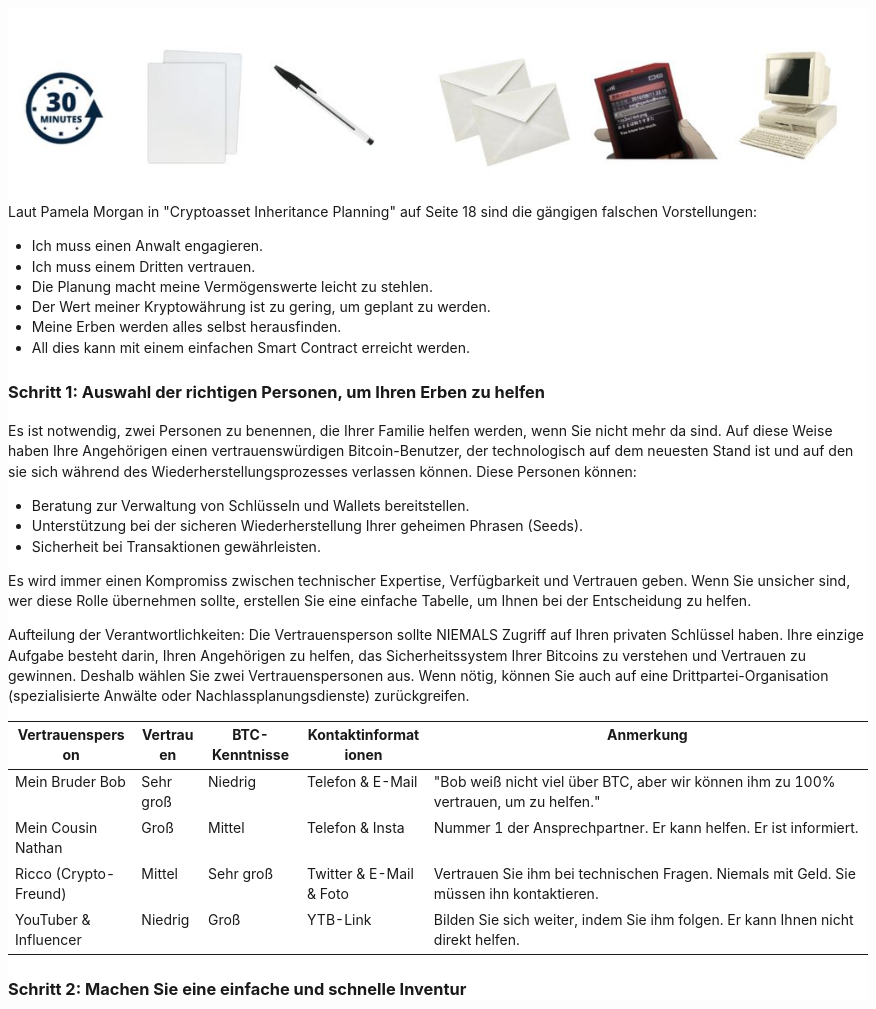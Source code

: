 ![pamela morgan](assets/heritage/1.JPG)

Laut Pamela Morgan in "Cryptoasset Inheritance Planning" auf Seite 18 sind die gängigen falschen Vorstellungen:

- Ich muss einen Anwalt engagieren.
- Ich muss einem Dritten vertrauen.
- Die Planung macht meine Vermögenswerte leicht zu stehlen.
- Der Wert meiner Kryptowährung ist zu gering, um geplant zu werden.
- Meine Erben werden alles selbst herausfinden.
- All dies kann mit einem einfachen Smart Contract erreicht werden.

### Schritt 1: Auswahl der richtigen Personen, um Ihren Erben zu helfen

Es ist notwendig, zwei Personen zu benennen, die Ihrer Familie helfen werden, wenn Sie nicht mehr da sind. Auf diese Weise haben Ihre Angehörigen einen vertrauenswürdigen Bitcoin-Benutzer, der technologisch auf dem neuesten Stand ist und auf den sie sich während des Wiederherstellungsprozesses verlassen können. Diese Personen können:

- Beratung zur Verwaltung von Schlüsseln und Wallets bereitstellen.
- Unterstützung bei der sicheren Wiederherstellung Ihrer geheimen Phrasen (Seeds).
- Sicherheit bei Transaktionen gewährleisten.

Es wird immer einen Kompromiss zwischen technischer Expertise, Verfügbarkeit und Vertrauen geben. Wenn Sie unsicher sind, wer diese Rolle übernehmen sollte, erstellen Sie eine einfache Tabelle, um Ihnen bei der Entscheidung zu helfen.

Aufteilung der Verantwortlichkeiten: Die Vertrauensperson sollte NIEMALS Zugriff auf Ihren privaten Schlüssel haben. Ihre einzige Aufgabe besteht darin, Ihren Angehörigen zu helfen, das Sicherheitssystem Ihrer Bitcoins zu verstehen und Vertrauen zu gewinnen. Deshalb wählen Sie zwei Vertrauenspersonen aus. Wenn nötig, können Sie auch auf eine Drittpartei-Organisation (spezialisierte Anwälte oder Nachlassplanungsdienste) zurückgreifen.

| Vertrauensperson      | Vertrauen | BTC-Kenntnisse | Kontaktinformationen    | Anmerkung                                                                                |
| --------------------- | --------- | -------------- | ----------------------- | ---------------------------------------------------------------------------------------- |
| Mein Bruder Bob       | Sehr groß | Niedrig        | Telefon & E-Mail        | "Bob weiß nicht viel über BTC, aber wir können ihm zu 100% vertrauen, um zu helfen."     |
| Mein Cousin Nathan    | Groß      | Mittel         | Telefon & Insta         | Nummer 1 der Ansprechpartner. Er kann helfen. Er ist informiert.                         |
| Ricco (Crypto-Freund) | Mittel    | Sehr groß      | Twitter & E-Mail & Foto | Vertrauen Sie ihm bei technischen Fragen. Niemals mit Geld. Sie müssen ihn kontaktieren. |
| YouTuber & Influencer | Niedrig   | Groß           | YTB-Link                | Bilden Sie sich weiter, indem Sie ihm folgen. Er kann Ihnen nicht direkt helfen.         |

### Schritt 2: Machen Sie eine einfache und schnelle Inventur

